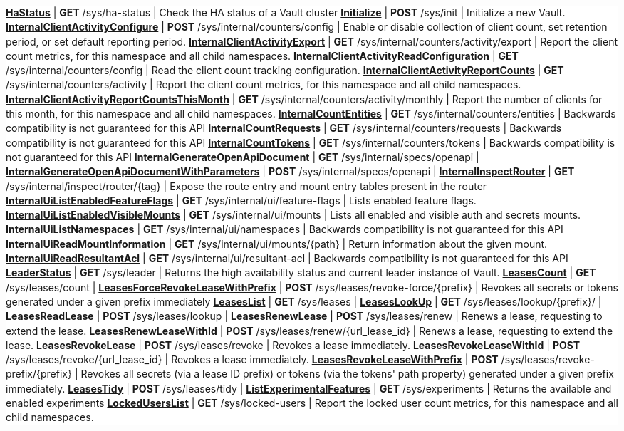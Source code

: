 [**HaStatus**](SystemApi.md#hastatus) | **GET** /sys/ha-status | Check the HA status of a Vault cluster
[**Initialize**](SystemApi.md#initialize) | **POST** /sys/init | Initialize a new Vault.
[**InternalClientActivityConfigure**](SystemApi.md#internalclientactivityconfigure) | **POST** /sys/internal/counters/config | Enable or disable collection of client count, set retention period, or set default reporting period.
[**InternalClientActivityExport**](SystemApi.md#internalclientactivityexport) | **GET** /sys/internal/counters/activity/export | Report the client count metrics, for this namespace and all child namespaces.
[**InternalClientActivityReadConfiguration**](SystemApi.md#internalclientactivityreadconfiguration) | **GET** /sys/internal/counters/config | Read the client count tracking configuration.
[**InternalClientActivityReportCounts**](SystemApi.md#internalclientactivityreportcounts) | **GET** /sys/internal/counters/activity | Report the client count metrics, for this namespace and all child namespaces.
[**InternalClientActivityReportCountsThisMonth**](SystemApi.md#internalclientactivityreportcountsthismonth) | **GET** /sys/internal/counters/activity/monthly | Report the number of clients for this month, for this namespace and all child namespaces.
[**InternalCountEntities**](SystemApi.md#internalcountentities) | **GET** /sys/internal/counters/entities | Backwards compatibility is not guaranteed for this API
[**InternalCountRequests**](SystemApi.md#internalcountrequests) | **GET** /sys/internal/counters/requests | Backwards compatibility is not guaranteed for this API
[**InternalCountTokens**](SystemApi.md#internalcounttokens) | **GET** /sys/internal/counters/tokens | Backwards compatibility is not guaranteed for this API
[**InternalGenerateOpenApiDocument**](SystemApi.md#internalgenerateopenapidocument) | **GET** /sys/internal/specs/openapi | 
[**InternalGenerateOpenApiDocumentWithParameters**](SystemApi.md#internalgenerateopenapidocumentwithparameters) | **POST** /sys/internal/specs/openapi | 
[**InternalInspectRouter**](SystemApi.md#internalinspectrouter) | **GET** /sys/internal/inspect/router/{tag} | Expose the route entry and mount entry tables present in the router
[**InternalUiListEnabledFeatureFlags**](SystemApi.md#internaluilistenabledfeatureflags) | **GET** /sys/internal/ui/feature-flags | Lists enabled feature flags.
[**InternalUiListEnabledVisibleMounts**](SystemApi.md#internaluilistenabledvisiblemounts) | **GET** /sys/internal/ui/mounts | Lists all enabled and visible auth and secrets mounts.
[**InternalUiListNamespaces**](SystemApi.md#internaluilistnamespaces) | **GET** /sys/internal/ui/namespaces | Backwards compatibility is not guaranteed for this API
[**InternalUiReadMountInformation**](SystemApi.md#internaluireadmountinformation) | **GET** /sys/internal/ui/mounts/{path} | Return information about the given mount.
[**InternalUiReadResultantAcl**](SystemApi.md#internaluireadresultantacl) | **GET** /sys/internal/ui/resultant-acl | Backwards compatibility is not guaranteed for this API
[**LeaderStatus**](SystemApi.md#leaderstatus) | **GET** /sys/leader | Returns the high availability status and current leader instance of Vault.
[**LeasesCount**](SystemApi.md#leasescount) | **GET** /sys/leases/count | 
[**LeasesForceRevokeLeaseWithPrefix**](SystemApi.md#leasesforcerevokeleasewithprefix) | **POST** /sys/leases/revoke-force/{prefix} | Revokes all secrets or tokens generated under a given prefix immediately
[**LeasesList**](SystemApi.md#leaseslist) | **GET** /sys/leases | 
[**LeasesLookUp**](SystemApi.md#leaseslookup) | **GET** /sys/leases/lookup/{prefix}/ | 
[**LeasesReadLease**](SystemApi.md#leasesreadlease) | **POST** /sys/leases/lookup | 
[**LeasesRenewLease**](SystemApi.md#leasesrenewlease) | **POST** /sys/leases/renew | Renews a lease, requesting to extend the lease.
[**LeasesRenewLeaseWithId**](SystemApi.md#leasesrenewleasewithid) | **POST** /sys/leases/renew/{url_lease_id} | Renews a lease, requesting to extend the lease.
[**LeasesRevokeLease**](SystemApi.md#leasesrevokelease) | **POST** /sys/leases/revoke | Revokes a lease immediately.
[**LeasesRevokeLeaseWithId**](SystemApi.md#leasesrevokeleasewithid) | **POST** /sys/leases/revoke/{url_lease_id} | Revokes a lease immediately.
[**LeasesRevokeLeaseWithPrefix**](SystemApi.md#leasesrevokeleasewithprefix) | **POST** /sys/leases/revoke-prefix/{prefix} | Revokes all secrets (via a lease ID prefix) or tokens (via the tokens&#x27; path property) generated under a given prefix immediately.
[**LeasesTidy**](SystemApi.md#leasestidy) | **POST** /sys/leases/tidy | 
[**ListExperimentalFeatures**](SystemApi.md#listexperimentalfeatures) | **GET** /sys/experiments | Returns the available and enabled experiments
[**LockedUsersList**](SystemApi.md#lockeduserslist) | **GET** /sys/locked-users | Report the locked user count metrics, for this namespace and all child namespaces.